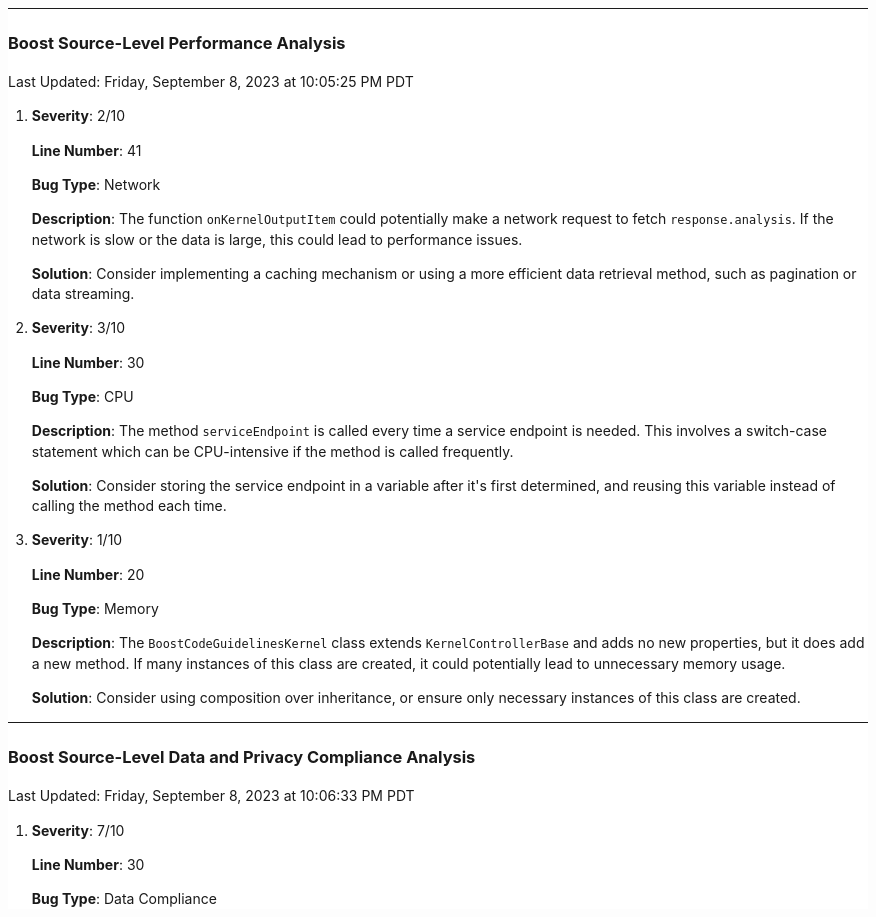 
---

### Boost Source-Level Performance Analysis

Last Updated: Friday, September 8, 2023 at 10:05:25 PM PDT

1. **Severity**: 2/10

   **Line Number**: 41

   **Bug Type**: Network

   **Description**: The function `onKernelOutputItem` could potentially make a network request to fetch `response.analysis`. If the network is slow or the data is large, this could lead to performance issues.

   **Solution**: Consider implementing a caching mechanism or using a more efficient data retrieval method, such as pagination or data streaming.


2. **Severity**: 3/10

   **Line Number**: 30

   **Bug Type**: CPU

   **Description**: The method `serviceEndpoint` is called every time a service endpoint is needed. This involves a switch-case statement which can be CPU-intensive if the method is called frequently.

   **Solution**: Consider storing the service endpoint in a variable after it's first determined, and reusing this variable instead of calling the method each time.


3. **Severity**: 1/10

   **Line Number**: 20

   **Bug Type**: Memory

   **Description**: The `BoostCodeGuidelinesKernel` class extends `KernelControllerBase` and adds no new properties, but it does add a new method. If many instances of this class are created, it could potentially lead to unnecessary memory usage.

   **Solution**: Consider using composition over inheritance, or ensure only necessary instances of this class are created.






---

### Boost Source-Level Data and Privacy Compliance Analysis

Last Updated: Friday, September 8, 2023 at 10:06:33 PM PDT

1. **Severity**: 7/10

   **Line Number**: 30

   **Bug Type**: Data Compliance
